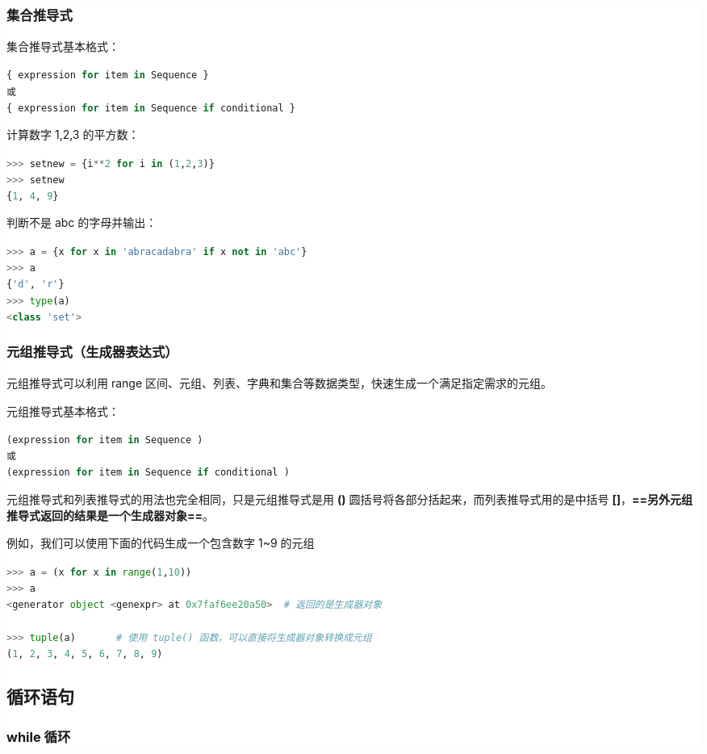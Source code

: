 ### 集合推导式

集合推导式基本格式：

```python
{ expression for item in Sequence }
或
{ expression for item in Sequence if conditional }
```

计算数字 1,2,3 的平方数：

```python
>>> setnew = {i**2 for i in (1,2,3)}
>>> setnew
{1, 4, 9}
```

判断不是 abc 的字母并输出：

```python
>>> a = {x for x in 'abracadabra' if x not in 'abc'}
>>> a
{'d', 'r'}
>>> type(a)
<class 'set'>
```

### 元组推导式（生成器表达式）

元组推导式可以利用 range 区间、元组、列表、字典和集合等数据类型，快速生成一个满足指定需求的元组。

元组推导式基本格式：

```python
(expression for item in Sequence )
或
(expression for item in Sequence if conditional )
```

元组推导式和列表推导式的用法也完全相同，只是元组推导式是用 **()** 圆括号将各部分括起来，而列表推导式用的是中括号 **[]**，**==另外元组推导式返回的结果是一个生成器对象==**。

例如，我们可以使用下面的代码生成一个包含数字 1~9 的元组

```python
>>> a = (x for x in range(1,10))
>>> a
<generator object <genexpr> at 0x7faf6ee20a50>  # 返回的是生成器对象

>>> tuple(a)       # 使用 tuple() 函数，可以直接将生成器对象转换成元组
(1, 2, 3, 4, 5, 6, 7, 8, 9)
```

## 循环语句

### while 循环
